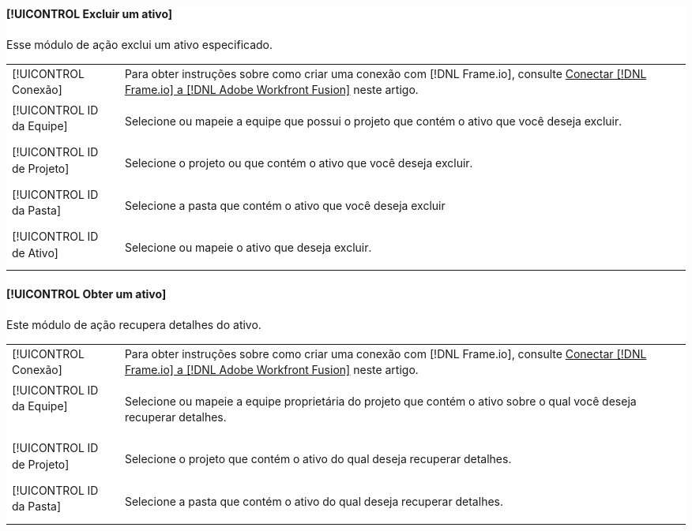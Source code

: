   </tr> 
 </tbody> 
</table>

#### [!UICONTROL Excluir um ativo]

Esse módulo de ação exclui um ativo especificado.

<table style="table-layout:auto"> 
 <col> 
 <col> 
 <tbody> 
  <tr> 
    <td role="rowheader">[!UICONTROL Conexão] </td> 
   <td>Para obter instruções sobre como criar uma conexão com [!DNL Frame.io], consulte <a href="#connect-frame-io-to-adobe-workfront-fusion" class="MCXref xref">Conectar [!DNL Frame.io] a [!DNL Adobe Workfront Fusion]</a> neste artigo.</td> 
  </tr> 
  <tr> 
   <td role="rowheader">[!UICONTROL ID da Equipe] </td> 
   <td> <p>Selecione ou mapeie a equipe que possui o projeto que contém o ativo que você deseja excluir.</p> </td> 
  </tr> 
  <tr> 
   <td role="rowheader">[!UICONTROL ID de Projeto]</td> 
   <td> <p> Selecione o projeto ou que contém o ativo que você deseja excluir.</p> </td> 
  </tr> 
  <tr> 
   <td role="rowheader">[!UICONTROL ID da Pasta] </td> 
   <td> <p>Selecione a pasta que contém o ativo que você deseja excluir</p> </td> 
  </tr> 
  <tr> 
   <td role="rowheader">[!UICONTROL ID de Ativo] </td> 
   <td> <p>Selecione ou mapeie o ativo que deseja excluir.</p> </td> 
  </tr> 
 </tbody> 
</table>

#### [!UICONTROL Obter um ativo]

Este módulo de ação recupera detalhes do ativo.

<table style="table-layout:auto"> 
 <col> 
 <col> 
 <tbody> 
  <tr> 
    <td role="rowheader">[!UICONTROL Conexão] </td> 
   <td>Para obter instruções sobre como criar uma conexão com [!DNL Frame.io], consulte <a href="#connect-frame-io-to-adobe-workfront-fusion" class="MCXref xref">Conectar [!DNL Frame.io] a [!DNL Adobe Workfront Fusion]</a> neste artigo.</td> 
  </tr> 
  <tr> 
   <td role="rowheader">[!UICONTROL ID da Equipe] </td> 
   <td> <p>Selecione ou mapeie a equipe proprietária do projeto que contém o ativo sobre o qual você deseja recuperar detalhes.</p> </td> 
  </tr> 
  <tr> 
   <td role="rowheader">[!UICONTROL ID de Projeto]</td> 
   <td> <p> Selecione o projeto que contém o ativo do qual deseja recuperar detalhes.</p> </td> 
  </tr> 
  <tr> 
   <td role="rowheader">[!UICONTROL ID da Pasta] </td> 
   <td> <p>Selecione a pasta que contém o ativo do qual deseja recuperar detalhes.</p> </td> 
  </tr> 